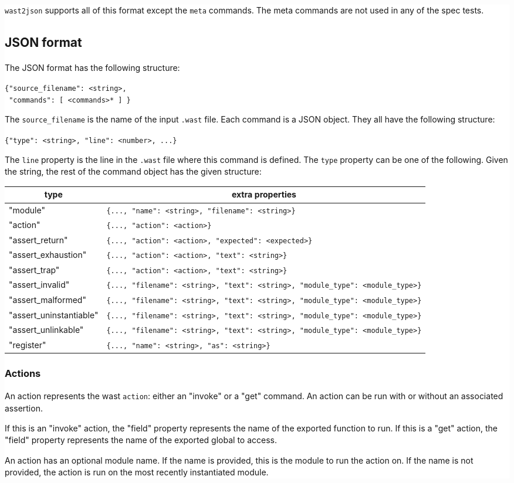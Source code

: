 `wast2json` supports all of this format except the `meta` commands. The meta
commands are not used in any of the spec tests.

## JSON format

The JSON format has the following structure:

```
{"source_filename": <string>,
 "commands": [ <commands>* ] }
```

The `source_filename` is the name of the input `.wast` file. Each command is a
JSON object. They all have the following structure:

```
{"type": <string>, "line": <number>, ...}
```

The `line` property is the line in the `.wast` file where this command is
defined. The `type` property can be one of the following. Given the string, the
rest of the command object has the given structure:

| type | extra properties |
| - | - |
| "module" | `{..., "name": <string>, "filename": <string>}` |
| "action" | `{..., "action": <action>}` |
| "assert_return" | `{..., "action": <action>, "expected": <expected>}` |
| "assert_exhaustion" | `{..., "action": <action>, "text": <string>}` |
| "assert_trap" | `{..., "action": <action>, "text": <string>}` |
| "assert_invalid" | `{..., "filename": <string>, "text": <string>, "module_type": <module_type>}` |
| "assert_malformed" | `{..., "filename": <string>, "text": <string>, "module_type": <module_type>}` |
| "assert_uninstantiable" | `{..., "filename": <string>, "text": <string>, "module_type": <module_type>}` |
| "assert_unlinkable" | `{..., "filename": <string>, "text": <string>, "module_type": <module_type>}` |
| "register" | `{..., "name": <string>, "as": <string>}` |

### Actions

An action represents the wast `action`: either an "invoke" or a "get" command.
An action can be run with or without an associated assertion.

If this is an "invoke" action, the "field" property represents the name of the
exported function to run. If this is a "get" action, the "field" property
represents the name of the exported global to access.

An action has an optional module name. If the name is provided, this is the
module to run the action on. If the name is not provided, the action is run on
the most recently instantiated module.
